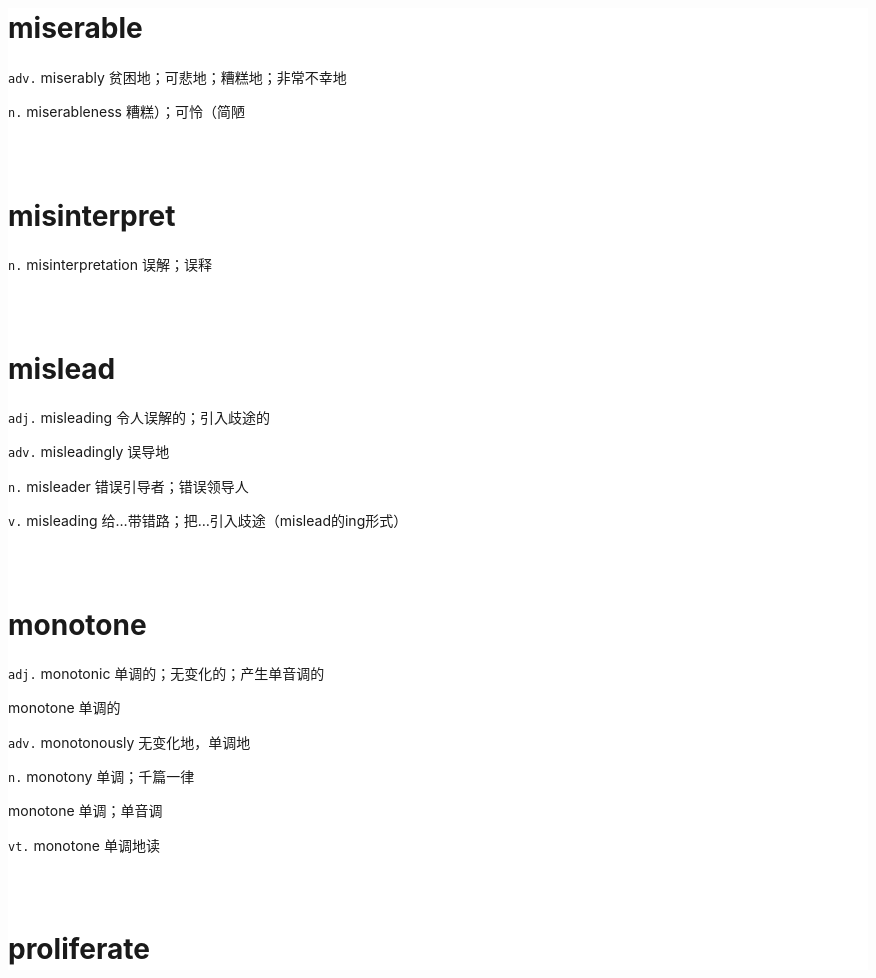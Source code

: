 ﻿
# miserable

`adv.`
miserably 贫困地；可悲地；糟糕地；非常不幸地

`n.`
miserableness 糟糕）；可怜（简陋

﻿
# misinterpret

`n.`
misinterpretation 误解；误释

﻿
# mislead

`adj.`
misleading 令人误解的；引入歧途的

`adv.`
misleadingly 误导地

`n.`
misleader 错误引导者；错误领导人

`v.`
misleading 给…带错路；把…引入歧途（mislead的ing形式）

﻿
# monotone

`adj.`
monotonic 单调的；无变化的；产生单音调的

monotone 单调的

`adv.`
monotonously 无变化地，单调地

`n.`
monotony 单调；千篇一律

monotone 单调；单音调

`vt.`
monotone 单调地读

﻿
# proliferate
